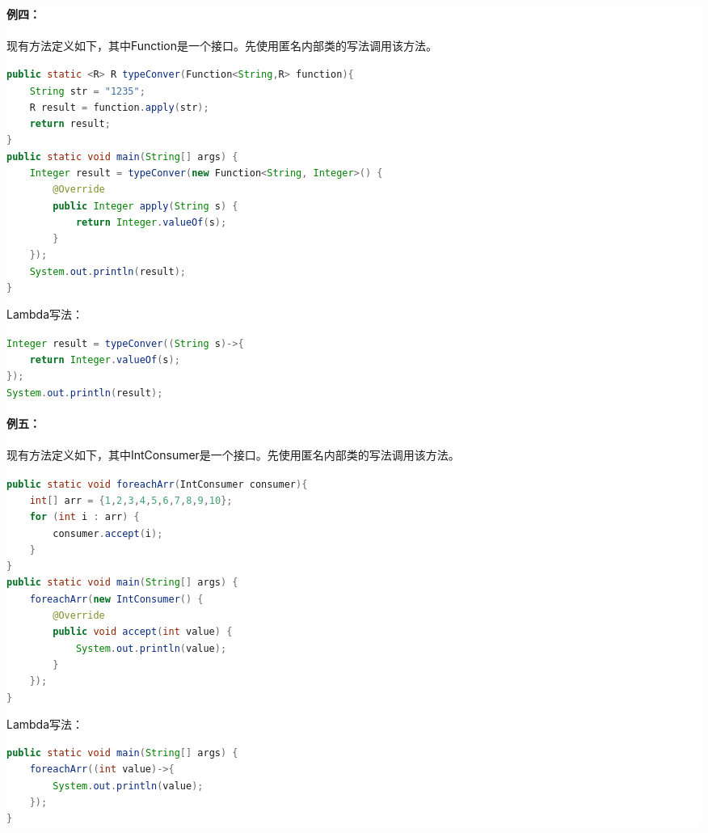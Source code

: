 #### 例四：

现有方法定义如下，其中Function是一个接口。先使用匿名内部类的写法调用该方法。

```java
public static <R> R typeConver(Function<String,R> function){
    String str = "1235";
    R result = function.apply(str);
    return result;
}
public static void main(String[] args) {
    Integer result = typeConver(new Function<String, Integer>() {
        @Override
        public Integer apply(String s) {
            return Integer.valueOf(s);
        }
    });
    System.out.println(result);
}
```

Lambda写法：

```java
Integer result = typeConver((String s)->{
    return Integer.valueOf(s);
});
System.out.println(result);
```

#### 例五：

现有方法定义如下，其中IntConsumer是一个接口。先使用匿名内部类的写法调用该方法。

```java
public static void foreachArr(IntConsumer consumer){
    int[] arr = {1,2,3,4,5,6,7,8,9,10};
    for (int i : arr) {
        consumer.accept(i);
    }
}
public static void main(String[] args) {
    foreachArr(new IntConsumer() {
        @Override
        public void accept(int value) {
            System.out.println(value);
        }
    });
}
```

Lambda写法：

```java
public static void main(String[] args) {
    foreachArr((int value)->{
        System.out.println(value);
    });
}
```
